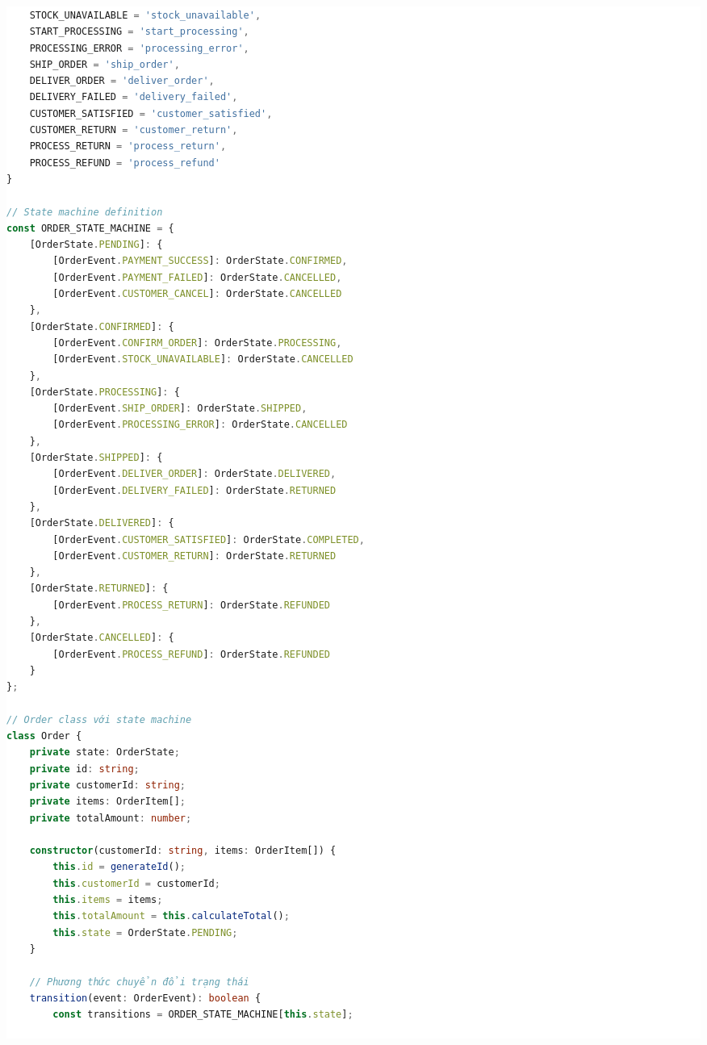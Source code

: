 ```typescript
    STOCK_UNAVAILABLE = 'stock_unavailable',
    START_PROCESSING = 'start_processing',
    PROCESSING_ERROR = 'processing_error',
    SHIP_ORDER = 'ship_order',
    DELIVER_ORDER = 'deliver_order',
    DELIVERY_FAILED = 'delivery_failed',
    CUSTOMER_SATISFIED = 'customer_satisfied',
    CUSTOMER_RETURN = 'customer_return',
    PROCESS_RETURN = 'process_return',
    PROCESS_REFUND = 'process_refund'
}

// State machine definition
const ORDER_STATE_MACHINE = {
    [OrderState.PENDING]: {
        [OrderEvent.PAYMENT_SUCCESS]: OrderState.CONFIRMED,
        [OrderEvent.PAYMENT_FAILED]: OrderState.CANCELLED,
        [OrderEvent.CUSTOMER_CANCEL]: OrderState.CANCELLED
    },
    [OrderState.CONFIRMED]: {
        [OrderEvent.CONFIRM_ORDER]: OrderState.PROCESSING,
        [OrderEvent.STOCK_UNAVAILABLE]: OrderState.CANCELLED
    },
    [OrderState.PROCESSING]: {
        [OrderEvent.SHIP_ORDER]: OrderState.SHIPPED,
        [OrderEvent.PROCESSING_ERROR]: OrderState.CANCELLED
    },
    [OrderState.SHIPPED]: {
        [OrderEvent.DELIVER_ORDER]: OrderState.DELIVERED,
        [OrderEvent.DELIVERY_FAILED]: OrderState.RETURNED
    },
    [OrderState.DELIVERED]: {
        [OrderEvent.CUSTOMER_SATISFIED]: OrderState.COMPLETED,
        [OrderEvent.CUSTOMER_RETURN]: OrderState.RETURNED
    },
    [OrderState.RETURNED]: {
        [OrderEvent.PROCESS_RETURN]: OrderState.REFUNDED
    },
    [OrderState.CANCELLED]: {
        [OrderEvent.PROCESS_REFUND]: OrderState.REFUNDED
    }
};

// Order class với state machine
class Order {
    private state: OrderState;
    private id: string;
    private customerId: string;
    private items: OrderItem[];
    private totalAmount: number;

    constructor(customerId: string, items: OrderItem[]) {
        this.id = generateId();
        this.customerId = customerId;
        this.items = items;
        this.totalAmount = this.calculateTotal();
        this.state = OrderState.PENDING;
    }

    // Phương thức chuyển đổi trạng thái
    transition(event: OrderEvent): boolean {
        const transitions = ORDER_STATE_MACHINE[this.state];
        
```